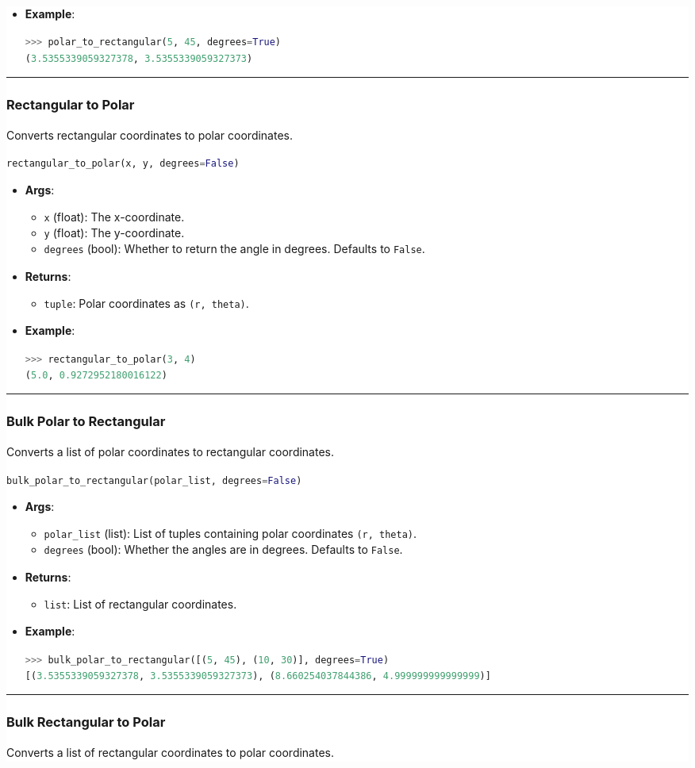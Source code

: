 - **Example**:
  ```python
  >>> polar_to_rectangular(5, 45, degrees=True)
  (3.5355339059327378, 3.5355339059327373)
  ```

---

### Rectangular to Polar

Converts rectangular coordinates to polar coordinates.

```python
rectangular_to_polar(x, y, degrees=False)
```

- **Args**:
  - `x` (float): The x-coordinate.
  - `y` (float): The y-coordinate.
  - `degrees` (bool): Whether to return the angle in degrees. Defaults to `False`.

- **Returns**:
  - `tuple`: Polar coordinates as `(r, theta)`.

- **Example**:
  ```python
  >>> rectangular_to_polar(3, 4)
  (5.0, 0.9272952180016122)
  ```

---

### Bulk Polar to Rectangular

Converts a list of polar coordinates to rectangular coordinates.

```python
bulk_polar_to_rectangular(polar_list, degrees=False)
```

- **Args**:
  - `polar_list` (list): List of tuples containing polar coordinates `(r, theta)`.
  - `degrees` (bool): Whether the angles are in degrees. Defaults to `False`.

- **Returns**:
  - `list`: List of rectangular coordinates.

- **Example**:
  ```python
  >>> bulk_polar_to_rectangular([(5, 45), (10, 30)], degrees=True)
  [(3.5355339059327378, 3.5355339059327373), (8.660254037844386, 4.999999999999999)]
  ```

---

### Bulk Rectangular to Polar

Converts a list of rectangular coordinates to polar coordinates.
